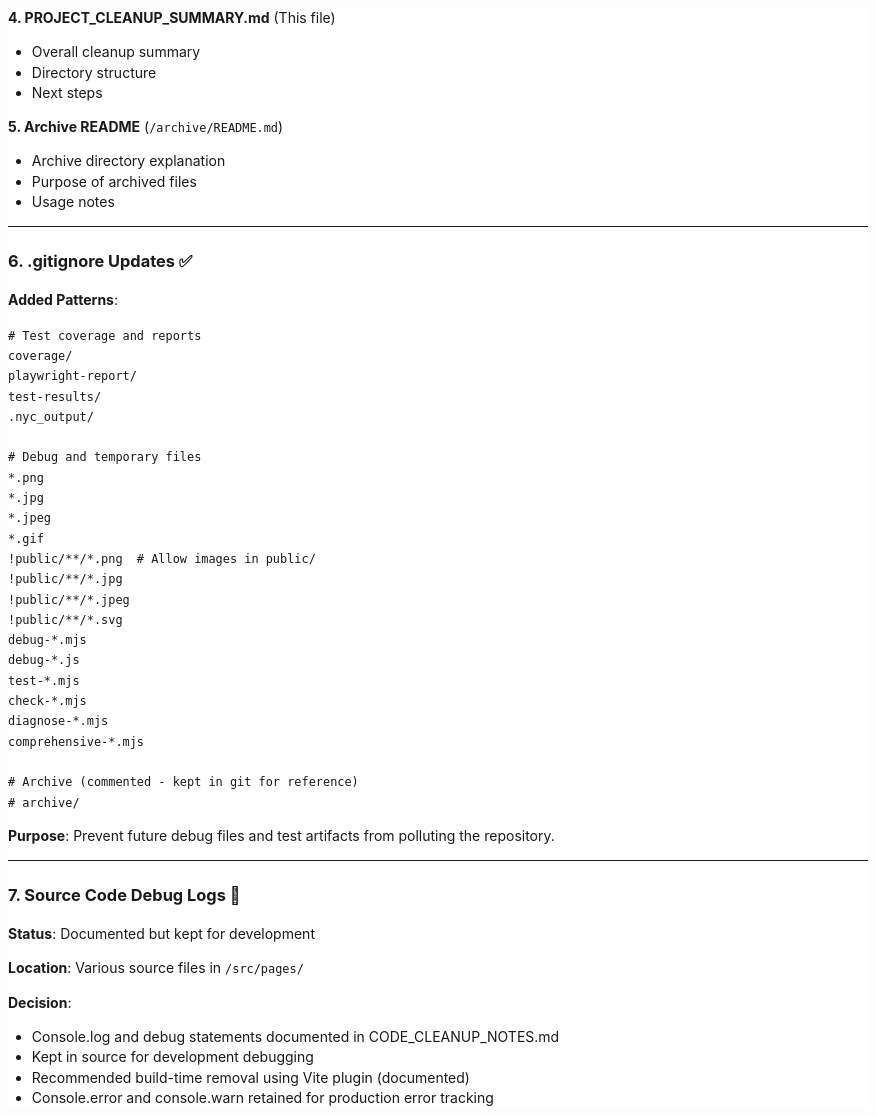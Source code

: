 **4. PROJECT_CLEANUP_SUMMARY.md** (This file)
- Overall cleanup summary
- Directory structure
- Next steps

**5. Archive README** (`/archive/README.md`)
- Archive directory explanation
- Purpose of archived files
- Usage notes

---

### 6. .gitignore Updates ✅

**Added Patterns**:
```gitignore
# Test coverage and reports
coverage/
playwright-report/
test-results/
.nyc_output/

# Debug and temporary files
*.png
*.jpg
*.jpeg
*.gif
!public/**/*.png  # Allow images in public/
!public/**/*.jpg
!public/**/*.jpeg
!public/**/*.svg
debug-*.mjs
debug-*.js
test-*.mjs
check-*.mjs
diagnose-*.mjs
comprehensive-*.mjs

# Archive (commented - kept in git for reference)
# archive/
```

**Purpose**: Prevent future debug files and test artifacts from polluting the repository.

---

### 7. Source Code Debug Logs 📝

**Status**: Documented but kept for development

**Location**: Various source files in `/src/pages/`

**Decision**:
- Console.log and debug statements documented in CODE_CLEANUP_NOTES.md
- Kept in source for development debugging
- Recommended build-time removal using Vite plugin (documented)
- Console.error and console.warn retained for production error tracking
